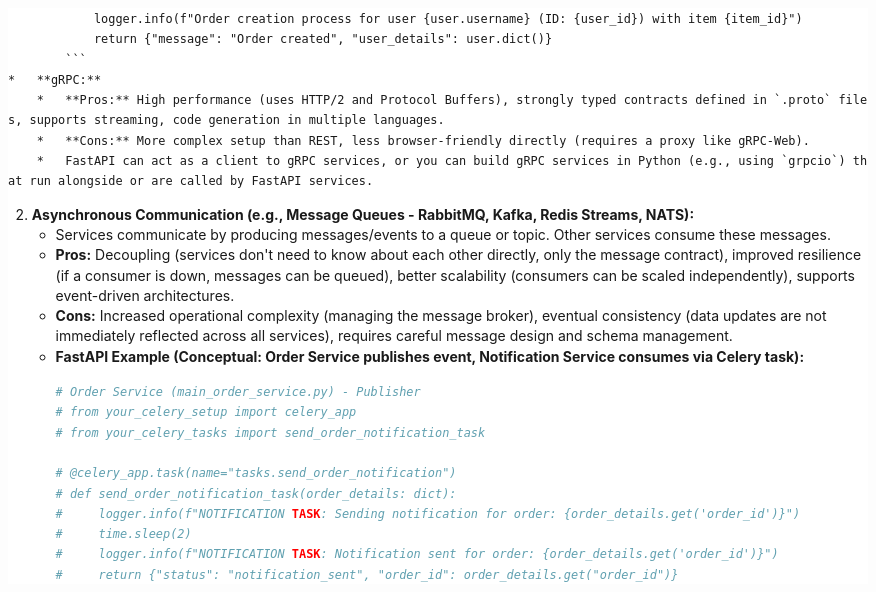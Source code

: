                 logger.info(f"Order creation process for user {user.username} (ID: {user_id}) with item {item_id}")
                return {"message": "Order created", "user_details": user.dict()}
            ```
    *   **gRPC:**
        *   **Pros:** High performance (uses HTTP/2 and Protocol Buffers), strongly typed contracts defined in `.proto` files, supports streaming, code generation in multiple languages.
        *   **Cons:** More complex setup than REST, less browser-friendly directly (requires a proxy like gRPC-Web).
        *   FastAPI can act as a client to gRPC services, or you can build gRPC services in Python (e.g., using `grpcio`) that run alongside or are called by FastAPI services.

2.  **Asynchronous Communication (e.g., Message Queues - RabbitMQ, Kafka, Redis Streams, NATS):**
    *   Services communicate by producing messages/events to a queue or topic. Other services consume these messages.
    *   **Pros:** Decoupling (services don't need to know about each other directly, only the message contract), improved resilience (if a consumer is down, messages can be queued), better scalability (consumers can be scaled independently), supports event-driven architectures.
    *   **Cons:** Increased operational complexity (managing the message broker), eventual consistency (data updates are not immediately reflected across all services), requires careful message design and schema management.
    *   **FastAPI Example (Conceptual: Order Service publishes event, Notification Service consumes via Celery task):**
        ```python
        # Order Service (main_order_service.py) - Publisher
        # from your_celery_setup import celery_app 
        # from your_celery_tasks import send_order_notification_task 

        # @celery_app.task(name="tasks.send_order_notification") 
        # def send_order_notification_task(order_details: dict):
        #     logger.info(f"NOTIFICATION TASK: Sending notification for order: {order_details.get('order_id')}")
        #     time.sleep(2) 
        #     logger.info(f"NOTIFICATION TASK: Notification sent for order: {order_details.get('order_id')}")
        #     return {"status": "notification_sent", "order_id": order_details.get("order_id")}
